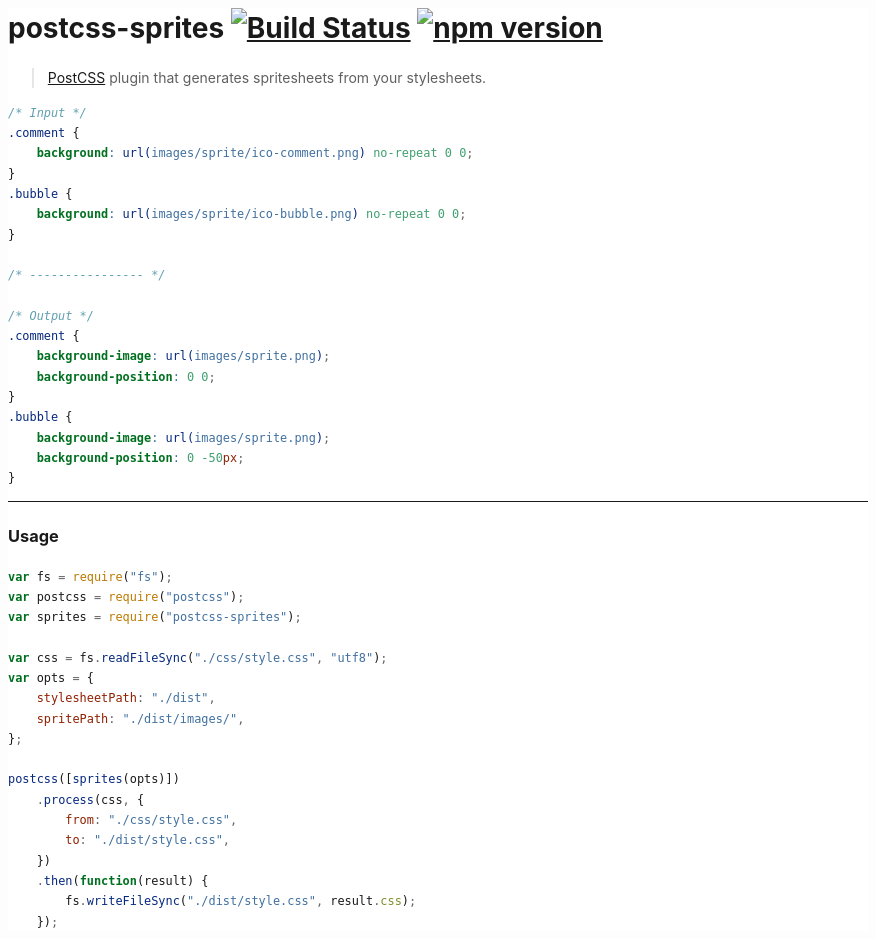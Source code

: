 # postcss-sprites [![Build Status](https://travis-ci.org/2createStudio/postcss-sprites.svg?branch=master)](https://travis-ci.org/2createStudio/postcss-sprites) [![npm version](https://badge.fury.io/js/postcss-sprites.svg)](http://badge.fury.io/js/postcss-sprites)

> [PostCSS](https://github.com/postcss/postcss) plugin that generates spritesheets from your stylesheets.

```css
/* Input */
.comment {
    background: url(images/sprite/ico-comment.png) no-repeat 0 0;
}
.bubble {
    background: url(images/sprite/ico-bubble.png) no-repeat 0 0;
}

/* ---------------- */

/* Output */
.comment {
    background-image: url(images/sprite.png);
    background-position: 0 0;
}
.bubble {
    background-image: url(images/sprite.png);
    background-position: 0 -50px;
}
```

---

### Usage

```javascript
var fs = require("fs");
var postcss = require("postcss");
var sprites = require("postcss-sprites");

var css = fs.readFileSync("./css/style.css", "utf8");
var opts = {
    stylesheetPath: "./dist",
    spritePath: "./dist/images/",
};

postcss([sprites(opts)])
    .process(css, {
        from: "./css/style.css",
        to: "./dist/style.css",
    })
    .then(function(result) {
        fs.writeFileSync("./dist/style.css", result.css);
    });
```

